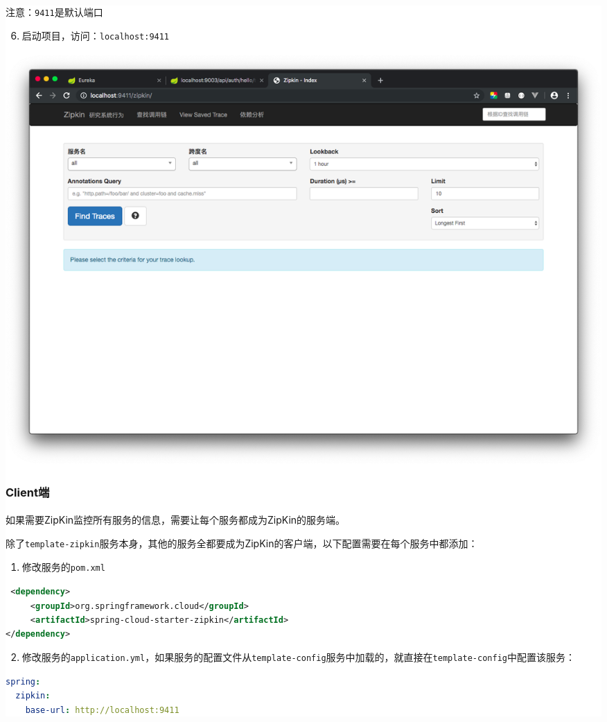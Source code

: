 注意：`9411`是默认端口

6.  启动项目，访问：`localhost:9411`

![](env-1/20190521125746.png)

### Client端

如果需要ZipKin监控所有服务的信息，需要让每个服务都成为ZipKin的服务端。

除了`template-zipkin`服务本身，其他的服务全都要成为ZipKin的客户端，以下配置需要在每个服务中都添加：

1.  修改服务的`pom.xml`

```xml
 <dependency>
     <groupId>org.springframework.cloud</groupId>
     <artifactId>spring-cloud-starter-zipkin</artifactId>
</dependency>
```

2.  修改服务的`application.yml`，如果服务的配置文件从`template-config`服务中加载的，就直接在`template-config`中配置该服务：

```yaml
spring:
  zipkin:
    base-url: http://localhost:9411
```
